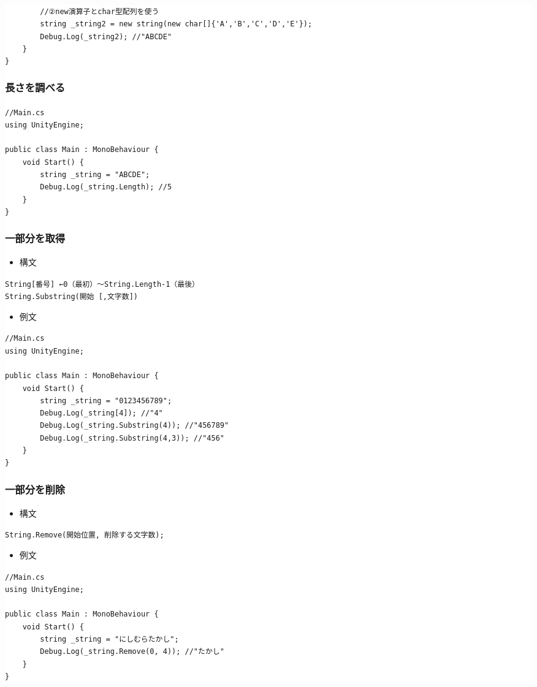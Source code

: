 ```
        //②new演算子とchar型配列を使う
        string _string2 = new string(new char[]{'A','B','C','D','E'});
        Debug.Log(_string2); //"ABCDE" 
    }
}
```

### 長さを調べる
```
//Main.cs
using UnityEngine;

public class Main : MonoBehaviour {
    void Start() {
        string _string = "ABCDE";
        Debug.Log(_string.Length); //5
    }
}
```

### 一部分を取得
* 構文
```
String[番号] ←0（最初）〜String.Length-1（最後）
String.Substring(開始 [,文字数])
```
* 例文
```
//Main.cs
using UnityEngine;

public class Main : MonoBehaviour {
    void Start() {
        string _string = "0123456789";
        Debug.Log(_string[4]); //"4"
        Debug.Log(_string.Substring(4)); //"456789"
        Debug.Log(_string.Substring(4,3)); //"456"
    }
}
```

### 一部分を削除
* 構文
```
String.Remove(開始位置, 削除する文字数);
```
* 例文
```
//Main.cs
using UnityEngine;

public class Main : MonoBehaviour {
    void Start() {
        string _string = "にしむらたかし";
        Debug.Log(_string.Remove(0, 4)); //"たかし"
    }
}
```
